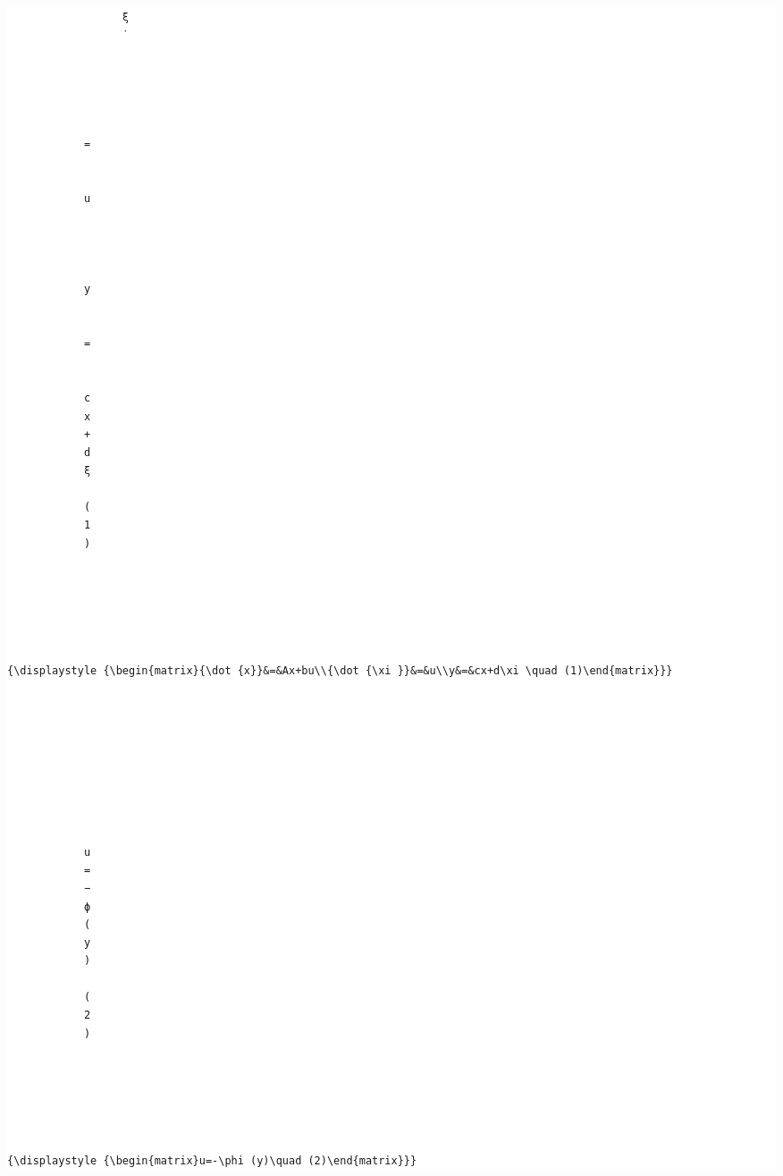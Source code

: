             
            
              
                
                  
                    
                      ξ
                      ˙
                    
                  
                
              
              
                =
              
              
                u
              
            
            
              
                y
              
              
                =
              
              
                c
                x
                +
                d
                ξ
                
                (
                1
                )
              
            
          
        
      
    
    {\displaystyle {\begin{matrix}{\dot {x}}&=&Ax+bu\\{\dot {\xi }}&=&u\\y&=&cx+d\xi \quad (1)\end{matrix}}}
  

  
    
      
        
          
            
              
                u
                =
                −
                ϕ
                (
                y
                )
                
                (
                2
                )
              
            
          
        
      
    
    {\displaystyle {\begin{matrix}u=-\phi (y)\quad (2)\end{matrix}}}
  